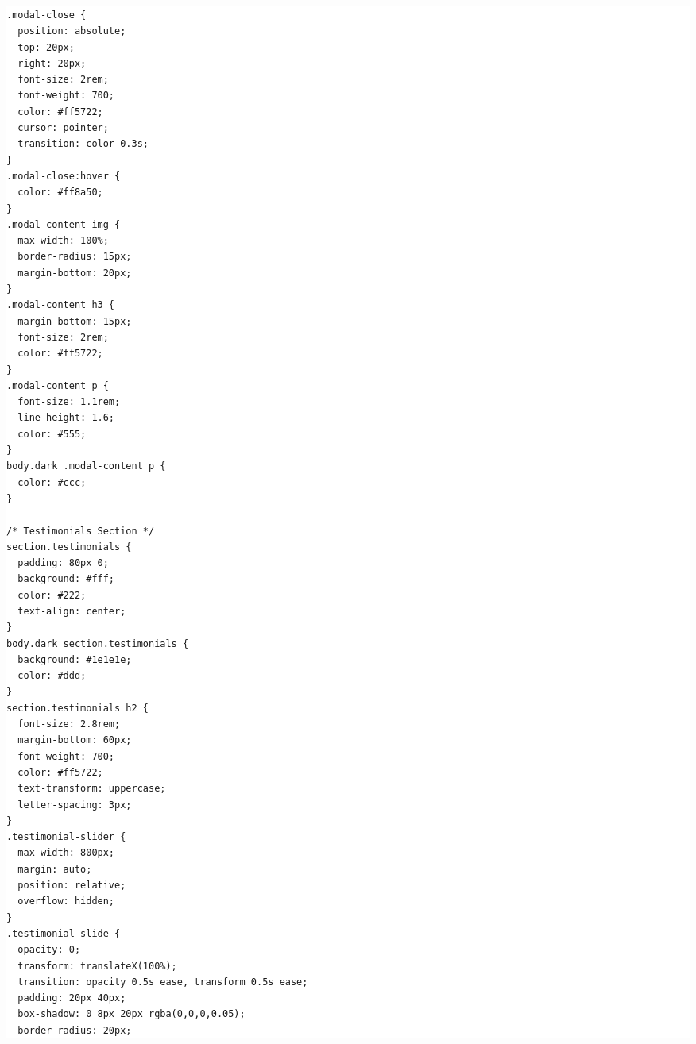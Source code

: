     .modal-close {
      position: absolute;
      top: 20px;
      right: 20px;
      font-size: 2rem;
      font-weight: 700;
      color: #ff5722;
      cursor: pointer;
      transition: color 0.3s;
    }
    .modal-close:hover {
      color: #ff8a50;
    }
    .modal-content img {
      max-width: 100%;
      border-radius: 15px;
      margin-bottom: 20px;
    }
    .modal-content h3 {
      margin-bottom: 15px;
      font-size: 2rem;
      color: #ff5722;
    }
    .modal-content p {
      font-size: 1.1rem;
      line-height: 1.6;
      color: #555;
    }
    body.dark .modal-content p {
      color: #ccc;
    }

    /* Testimonials Section */
    section.testimonials {
      padding: 80px 0;
      background: #fff;
      color: #222;
      text-align: center;
    }
    body.dark section.testimonials {
      background: #1e1e1e;
      color: #ddd;
    }
    section.testimonials h2 {
      font-size: 2.8rem;
      margin-bottom: 60px;
      font-weight: 700;
      color: #ff5722;
      text-transform: uppercase;
      letter-spacing: 3px;
    }
    .testimonial-slider {
      max-width: 800px;
      margin: auto;
      position: relative;
      overflow: hidden;
    }
    .testimonial-slide {
      opacity: 0;
      transform: translateX(100%);
      transition: opacity 0.5s ease, transform 0.5s ease;
      padding: 20px 40px;
      box-shadow: 0 8px 20px rgba(0,0,0,0.05);
      border-radius: 20px;
